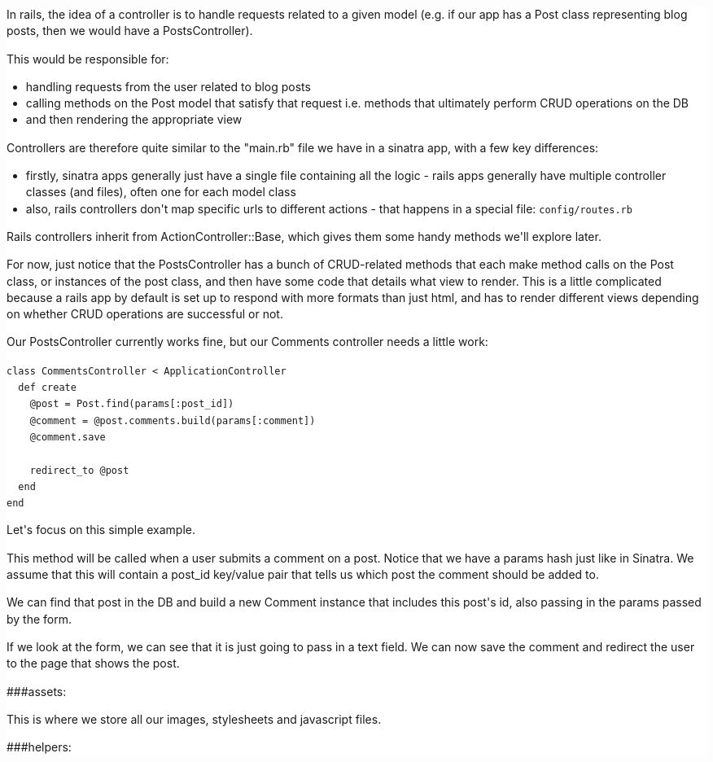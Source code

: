 In rails, the idea of a controller is to handle requests related to a given model (e.g. if our app has a Post class representing blog posts, then we would have a PostsController). 

This would be responsible for:  

* handling requests from the user related to blog posts
* calling methods on the Post model that satisfy that request i.e. methods that ultimately perform CRUD operations on the DB
* and then rendering the appropriate view

Controllers are therefore quite similar to the "main.rb" file we have in a sinatra app, with a few key differences:

* firstly, sinatra apps generally just have a single file containing all the logic - rails apps generally have multiple controller classes (and files), often one for each model class
* also, rails controllers don't map specific urls to different actions - that happens in a special file: `config/routes.rb`

Rails controllers inherit from ActionController::Base, which gives them some handy methods we'll explore later.

For now, just notice that the PostsController has a bunch of CRUD-related methods that each make method calls on the Post class, or instances of the post class, and then have some code that details what view to render. This is a little complicated because a rails app by default is set up to respond with more formats than just html, and has to render different views depending on whether CRUD operations are successful or not.

Our PostsController currently works fine, but our Comments controller needs a little work:

```
class CommentsController < ApplicationController
  def create
    @post = Post.find(params[:post_id])
    @comment = @post.comments.build(params[:comment])
    @comment.save

    redirect_to @post
  end
end
```

Let's focus on this simple example. 

This method will be called when a user submits a comment on a post. Notice that we have a params hash just like in Sinatra. We assume that this will contain a post_id key/value pair that tells us which post the comment should be added to. 

We can find that post in the DB and build a new Comment instance that includes this post's id, also passing in the params passed by the form. 

If we look at the form, we can see that it is just going to pass in a text field. We can now save the comment and redirect the user to the page that shows the post.

###assets:

This is where we store all our images, stylesheets and javascript files.


###helpers:
